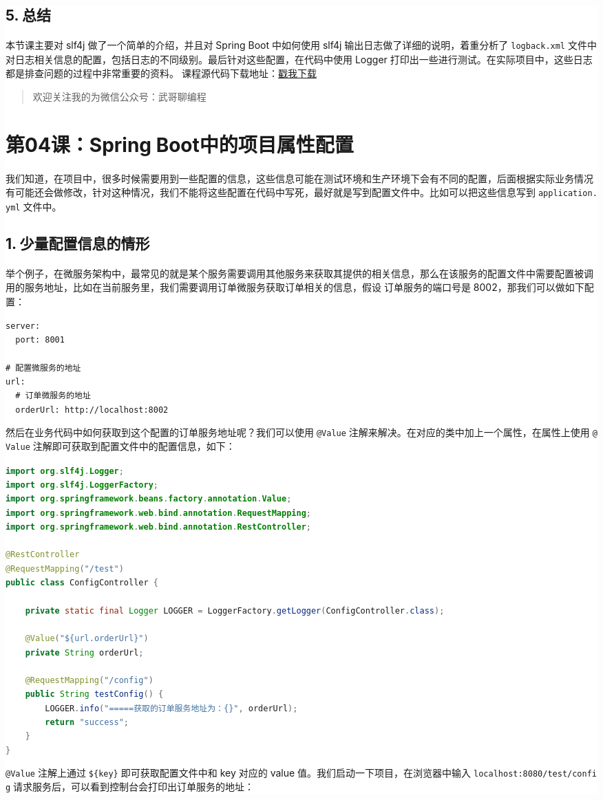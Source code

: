 ## 5. 总结

本节课主要对 slf4j 做了一个简单的介绍，并且对 Spring Boot 中如何使用 slf4j 输出日志做了详细的说明，着重分析了 `logback.xml` 文件中对日志相关信息的配置，包括日志的不同级别。最后针对这些配置，在代码中使用 Logger 打印出一些进行测试。在实际项目中，这些日志都是排查问题的过程中非常重要的资料。
课程源代码下载地址：[戳我下载](https://gitee.com/eson15/springboot_study)
> 欢迎关注我的为微信公众号：武哥聊编程



# 第04课：Spring Boot中的项目属性配置

我们知道，在项目中，很多时候需要用到一些配置的信息，这些信息可能在测试环境和生产环境下会有不同的配置，后面根据实际业务情况有可能还会做修改，针对这种情况，我们不能将这些配置在代码中写死，最好就是写到配置文件中。比如可以把这些信息写到 `application.yml` 文件中。   

## 1. 少量配置信息的情形

举个例子，在微服务架构中，最常见的就是某个服务需要调用其他服务来获取其提供的相关信息，那么在该服务的配置文件中需要配置被调用的服务地址，比如在当前服务里，我们需要调用订单微服务获取订单相关的信息，假设 订单服务的端口号是 8002，那我们可以做如下配置：
```xml
server:
  port: 8001

# 配置微服务的地址
url:
  # 订单微服务的地址
  orderUrl: http://localhost:8002
```
然后在业务代码中如何获取到这个配置的订单服务地址呢？我们可以使用 `@Value` 注解来解决。在对应的类中加上一个属性，在属性上使用 `@Value` 注解即可获取到配置文件中的配置信息，如下：
```java
import org.slf4j.Logger;
import org.slf4j.LoggerFactory;
import org.springframework.beans.factory.annotation.Value;
import org.springframework.web.bind.annotation.RequestMapping;
import org.springframework.web.bind.annotation.RestController;

@RestController
@RequestMapping("/test")
public class ConfigController {

    private static final Logger LOGGER = LoggerFactory.getLogger(ConfigController.class);

    @Value("${url.orderUrl}")
    private String orderUrl;
    
    @RequestMapping("/config")
    public String testConfig() {
        LOGGER.info("=====获取的订单服务地址为：{}", orderUrl);
        return "success";
    }
}
```
`@Value` 注解上通过 `${key}` 即可获取配置文件中和 key 对应的 value 值。我们启动一下项目，在浏览器中输入 `localhost:8080/test/config` 请求服务后，可以看到控制台会打印出订单服务的地址：
